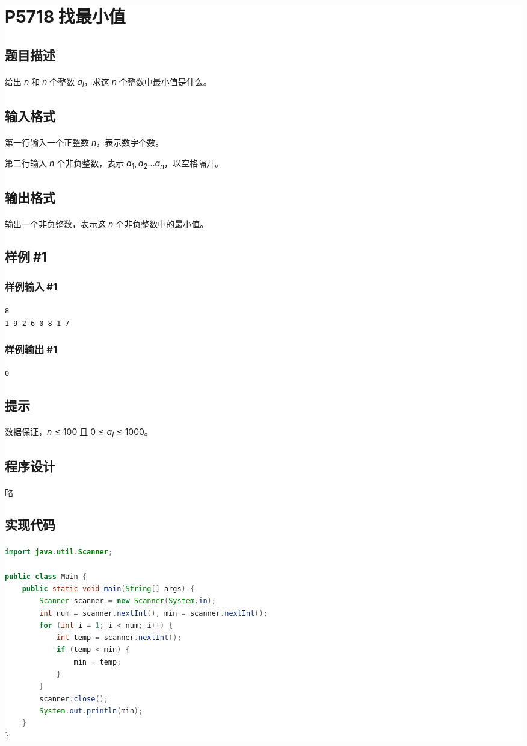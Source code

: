 # P5718 找最小值

## 题目描述

给出 $n$ 和 $n$ 个整数 $a_i$，求这 $n$ 个整数中最小值是什么。

## 输入格式

第一行输入一个正整数 $n$，表示数字个数。

第二行输入 $n$ 个非负整数，表示 $a_1,a_2 \dots a_n$，以空格隔开。

## 输出格式

输出一个非负整数，表示这 $n$ 个非负整数中的最小值。

## 样例 #1

### 样例输入 #1

```
8
1 9 2 6 0 8 1 7
```

### 样例输出 #1

```
0
```

## 提示

数据保证，$n\le100$ 且 $0\le a_i \le 1000$。

## 程序设计

略

## 实现代码

```java
import java.util.Scanner;

public class Main {
    public static void main(String[] args) {
        Scanner scanner = new Scanner(System.in);
        int num = scanner.nextInt(), min = scanner.nextInt();
        for (int i = 1; i < num; i++) {
            int temp = scanner.nextInt();
            if (temp < min) {
                min = temp;
            }
        }
        scanner.close();
        System.out.println(min);
    }
}
```

